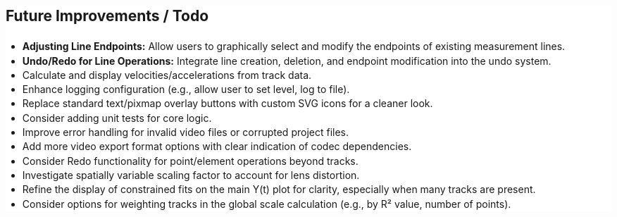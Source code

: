## Future Improvements / Todo

* **Adjusting Line Endpoints:** Allow users to graphically select and modify the endpoints of existing measurement lines.
* **Undo/Redo for Line Operations:** Integrate line creation, deletion, and endpoint modification into the undo system.
* Calculate and display velocities/accelerations from track data.
* Enhance logging configuration (e.g., allow user to set level, log to file).
* Replace standard text/pixmap overlay buttons with custom SVG icons for a cleaner look.
* Consider adding unit tests for core logic.
* Improve error handling for invalid video files or corrupted project files.
* Add more video export format options with clear indication of codec dependencies.
* Consider Redo functionality for point/element operations beyond tracks.
* Investigate spatially variable scaling factor to account for lens distortion.
* Refine the display of constrained fits on the main Y(t) plot for clarity, especially when many tracks are present.
* Consider options for weighting tracks in the global scale calculation (e.g., by R² value, number of points).